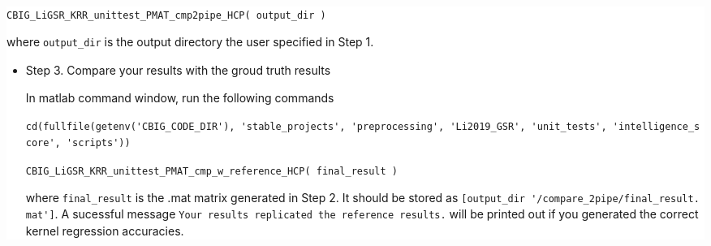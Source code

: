   `CBIG_LiGSR_KRR_unittest_PMAT_cmp2pipe_HCP( output_dir )`
  
  where `output_dir` is the output directory the user specified in Step 1.
  
- Step 3. Compare your results with the groud truth results
  
  In matlab command window, run the following commands
  
  `cd(fullfile(getenv('CBIG_CODE_DIR'), 'stable_projects', 'preprocessing', 'Li2019_GSR', 'unit_tests', 'intelligence_score', 'scripts'))`
  
  `CBIG_LiGSR_KRR_unittest_PMAT_cmp_w_reference_HCP( final_result )`
  
  where `final_result` is the .mat matrix generated in Step 2. It should be stored as `[output_dir '/compare_2pipe/final_result.mat']`. A sucessful message `Your results replicated the reference results.` will be printed out if you generated the correct kernel regression accuracies.



